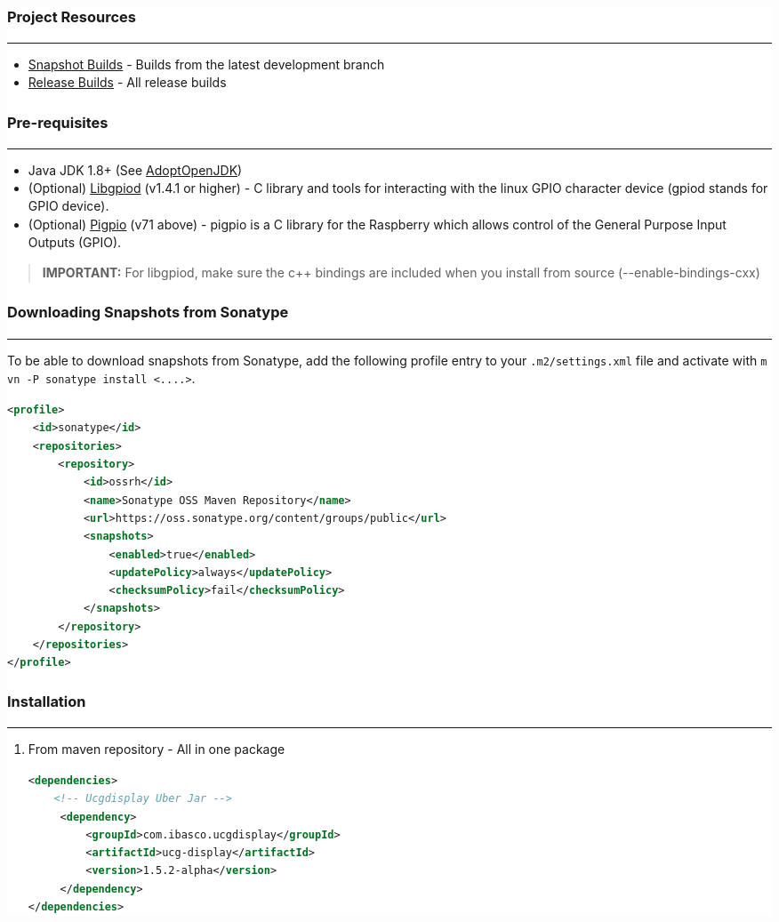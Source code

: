 

### Project Resources

---
* [Snapshot Builds](https://oss.sonatype.org/content/repositories/snapshots/com/ibasco/ucgdisplay/) - Builds from the latest development branch
* [Release Builds](https://oss.sonatype.org/content/repositories/releases/com/ibasco/ucgdisplay) - All release builds

### Pre-requisites

---
* Java JDK 1.8+ (See [AdoptOpenJDK](https://adoptopenjdk.net/))
* (Optional) [Libgpiod](https://github.com/brgl/libgpiod) (v1.4.1 or higher) - C library and tools for interacting with the linux GPIO character device (gpiod stands for GPIO device).
* (Optional) [Pigpio](https://github.com/joan2937/pigpio) (v71 above) - pigpio is a C library for the Raspberry which allows control of the General Purpose Input Outputs (GPIO). 

> **IMPORTANT:** For libgpiod, make sure the c++ bindings are included when you install from source (--enable-bindings-cxx)

### Downloading Snapshots from Sonatype

---

To be able to download snapshots from Sonatype, add the following profile entry to your `.m2/settings.xml` file and activate with  `mvn -P sonatype install <....>`.

```xml
<profile>
    <id>sonatype</id>
    <repositories>
        <repository>
            <id>ossrh</id>
            <name>Sonatype OSS Maven Repository</name>
            <url>https://oss.sonatype.org/content/groups/public</url>
            <snapshots>
                <enabled>true</enabled>
                <updatePolicy>always</updatePolicy>
                <checksumPolicy>fail</checksumPolicy>
            </snapshots>
        </repository>
    </repositories>
</profile>
```

### Installation

---


1. From maven repository - All in one package

    ```xml
    <dependencies>
        <!-- Ucgdisplay Uber Jar -->
         <dependency>
             <groupId>com.ibasco.ucgdisplay</groupId>
             <artifactId>ucg-display</artifactId>
             <version>1.5.2-alpha</version>
         </dependency>
    </dependencies>
    ```
    